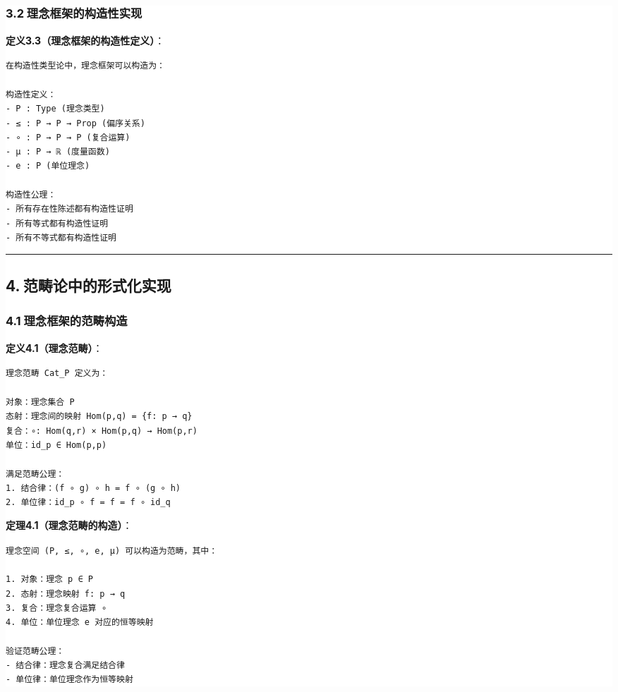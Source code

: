 ### 3.2 理念框架的构造性实现

**定义3.3（理念框架的构造性定义）**：
```text
在构造性类型论中，理念框架可以构造为：

构造性定义：
- P : Type (理念类型)
- ≤ : P → P → Prop (偏序关系)
- ∘ : P → P → P (复合运算)
- μ : P → ℝ (度量函数)
- e : P (单位理念)

构造性公理：
- 所有存在性陈述都有构造性证明
- 所有等式都有构造性证明
- 所有不等式都有构造性证明
```

---

## 4. 范畴论中的形式化实现

### 4.1 理念框架的范畴构造

**定义4.1（理念范畴）**：
```text
理念范畴 Cat_P 定义为：

对象：理念集合 P
态射：理念间的映射 Hom(p,q) = {f: p → q}
复合：∘: Hom(q,r) × Hom(p,q) → Hom(p,r)
单位：id_p ∈ Hom(p,p)

满足范畴公理：
1. 结合律：(f ∘ g) ∘ h = f ∘ (g ∘ h)
2. 单位律：id_p ∘ f = f = f ∘ id_q
```

**定理4.1（理念范畴的构造）**：
```text
理念空间 (P, ≤, ∘, e, μ) 可以构造为范畴，其中：

1. 对象：理念 p ∈ P
2. 态射：理念映射 f: p → q
3. 复合：理念复合运算 ∘
4. 单位：单位理念 e 对应的恒等映射

验证范畴公理：
- 结合律：理念复合满足结合律
- 单位律：单位理念作为恒等映射
```
